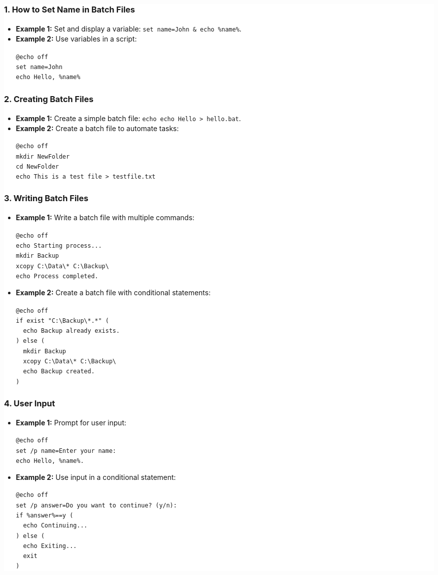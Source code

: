 ### 1. How to Set Name in Batch Files
- **Example 1:** Set and display a variable: `set name=John & echo %name%`.
- **Example 2:** Use variables in a script: 
  ```batch
  @echo off
  set name=John
  echo Hello, %name%
  ```

### 2. Creating Batch Files
- **Example 1:** Create a simple batch file: `echo echo Hello > hello.bat`.
- **Example 2:** Create a batch file to automate tasks: 
  ```batch
  @echo off
  mkdir NewFolder
  cd NewFolder
  echo This is a test file > testfile.txt
  ```

### 3. Writing Batch Files
- **Example 1:** Write a batch file with multiple commands: 
  ```batch
  @echo off
  echo Starting process...
  mkdir Backup
  xcopy C:\Data\* C:\Backup\
  echo Process completed.
  ```
- **Example 2:** Create a batch file with conditional statements: 
  ```batch
  @echo off
  if exist "C:\Backup\*.*" (
    echo Backup already exists.
  ) else (
    mkdir Backup
    xcopy C:\Data\* C:\Backup\
    echo Backup created.
  )
  ```

### 4. User Input
- **Example 1:** Prompt for user input: 
  ```batch
  @echo off
  set /p name=Enter your name: 
  echo Hello, %name%.
  ```
- **Example 2:** Use input in a conditional statement: 
  ```batch
  @echo off
  set /p answer=Do you want to continue? (y/n): 
  if %answer%==y (
    echo Continuing...
  ) else (
    echo Exiting...
    exit
  )
  ```

